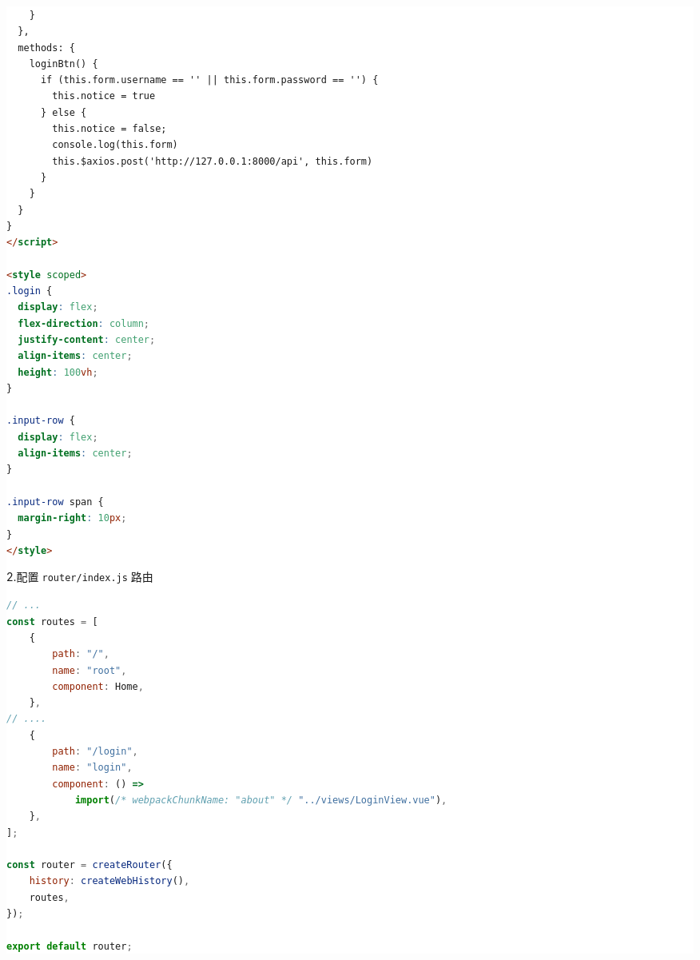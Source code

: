 ```html
    }
  },
  methods: {
    loginBtn() {
      if (this.form.username == '' || this.form.password == '') {
        this.notice = true
      } else {
        this.notice = false;
        console.log(this.form)
        this.$axios.post('http://127.0.0.1:8000/api', this.form)
      }
    }
  }
}
</script>

<style scoped>
.login {
  display: flex;
  flex-direction: column;
  justify-content: center;
  align-items: center;
  height: 100vh;
}

.input-row {
  display: flex;
  align-items: center;
}

.input-row span {
  margin-right: 10px;
}
</style>
```


2.配置 `router/index.js` 路由

```js
// ...
const routes = [
    {
        path: "/",
        name: "root",
        component: Home,
    },
// ....
    {
        path: "/login",
        name: "login",
        component: () =>
            import(/* webpackChunkName: "about" */ "../views/LoginView.vue"),
    },
];

const router = createRouter({
    history: createWebHistory(),
    routes,
});

export default router;
```
